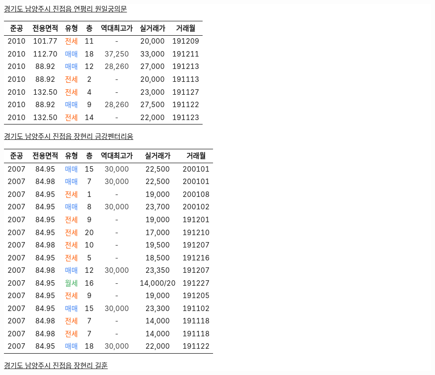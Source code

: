 [경기도 남양주시 진접읍 연평리 원일궁의문](https://search.naver.com/search.naver?query=%EA%B2%BD%EA%B8%B0%EB%8F%84+%EB%82%A8%EC%96%91%EC%A3%BC%EC%8B%9C+%EC%A7%84%EC%A0%91%EC%9D%8D+%EC%97%B0%ED%8F%89%EB%A6%AC+%EC%9B%90%EC%9D%BC%EA%B6%81%EC%9D%98%EB%AC%B8)

|준공|전용면적|유형|층|역대최고가|실거래가|거래월|
|:---:|:---:|:---:|:---:|:---:|:---:|:---:|
|2010|101.77|<span style="color:#ff5a00">전세</span>|11|<span style="color:#444444">-</span>|20,000|191209|
|2010|112.70|<span style="color:#4285f3">매매</span>|18|<span style="color:#444444">37,250</span>|33,000|191211|
|2010|88.92|<span style="color:#4285f3">매매</span>|12|<span style="color:#444444">28,260</span>|27,000|191213|
|2010|88.92|<span style="color:#ff5a00">전세</span>|2|<span style="color:#444444">-</span>|20,000|191113|
|2010|132.50|<span style="color:#ff5a00">전세</span>|4|<span style="color:#444444">-</span>|23,000|191127|
|2010|88.92|<span style="color:#4285f3">매매</span>|9|<span style="color:#444444">28,260</span>|27,500|191122|
|2010|132.50|<span style="color:#ff5a00">전세</span>|14|<span style="color:#444444">-</span>|22,000|191123|

[경기도 남양주시 진접읍 장현리 금강펜터리움](https://search.naver.com/search.naver?query=%EA%B2%BD%EA%B8%B0%EB%8F%84+%EB%82%A8%EC%96%91%EC%A3%BC%EC%8B%9C+%EC%A7%84%EC%A0%91%EC%9D%8D+%EC%9E%A5%ED%98%84%EB%A6%AC+%EA%B8%88%EA%B0%95%ED%8E%9C%ED%84%B0%EB%A6%AC%EC%9B%80)

|준공|전용면적|유형|층|역대최고가|실거래가|거래월|
|:---:|:---:|:---:|:---:|:---:|:---:|:---:|
|2007|84.95|<span style="color:#4285f3">매매</span>|15|<span style="color:#444444">30,000</span>|22,500|200101|
|2007|84.98|<span style="color:#4285f3">매매</span>|7|<span style="color:#444444">30,000</span>|22,500|200101|
|2007|84.95|<span style="color:#ff5a00">전세</span>|1|<span style="color:#444444">-</span>|19,000|200108|
|2007|84.95|<span style="color:#4285f3">매매</span>|8|<span style="color:#444444">30,000</span>|23,700|200102|
|2007|84.95|<span style="color:#ff5a00">전세</span>|9|<span style="color:#444444">-</span>|19,000|191201|
|2007|84.95|<span style="color:#ff5a00">전세</span>|20|<span style="color:#444444">-</span>|17,000|191210|
|2007|84.98|<span style="color:#ff5a00">전세</span>|10|<span style="color:#444444">-</span>|19,500|191207|
|2007|84.95|<span style="color:#ff5a00">전세</span>|5|<span style="color:#444444">-</span>|18,500|191216|
|2007|84.98|<span style="color:#4285f3">매매</span>|12|<span style="color:#444444">30,000</span>|23,350|191207|
|2007|84.95|<span style="color:#34a853">월세</span>|16|<span style="color:#444444">-</span>|14,000/20|191227|
|2007|84.95|<span style="color:#ff5a00">전세</span>|9|<span style="color:#444444">-</span>|19,000|191205|
|2007|84.95|<span style="color:#4285f3">매매</span>|15|<span style="color:#444444">30,000</span>|23,300|191102|
|2007|84.98|<span style="color:#ff5a00">전세</span>|7|<span style="color:#444444">-</span>|14,000|191118|
|2007|84.98|<span style="color:#ff5a00">전세</span>|7|<span style="color:#444444">-</span>|14,000|191118|
|2007|84.95|<span style="color:#4285f3">매매</span>|18|<span style="color:#444444">30,000</span>|22,000|191122|

[경기도 남양주시 진접읍 장현리 길훈](https://search.naver.com/search.naver?query=%EA%B2%BD%EA%B8%B0%EB%8F%84+%EB%82%A8%EC%96%91%EC%A3%BC%EC%8B%9C+%EC%A7%84%EC%A0%91%EC%9D%8D+%EC%9E%A5%ED%98%84%EB%A6%AC+%EA%B8%B8%ED%9B%88)
